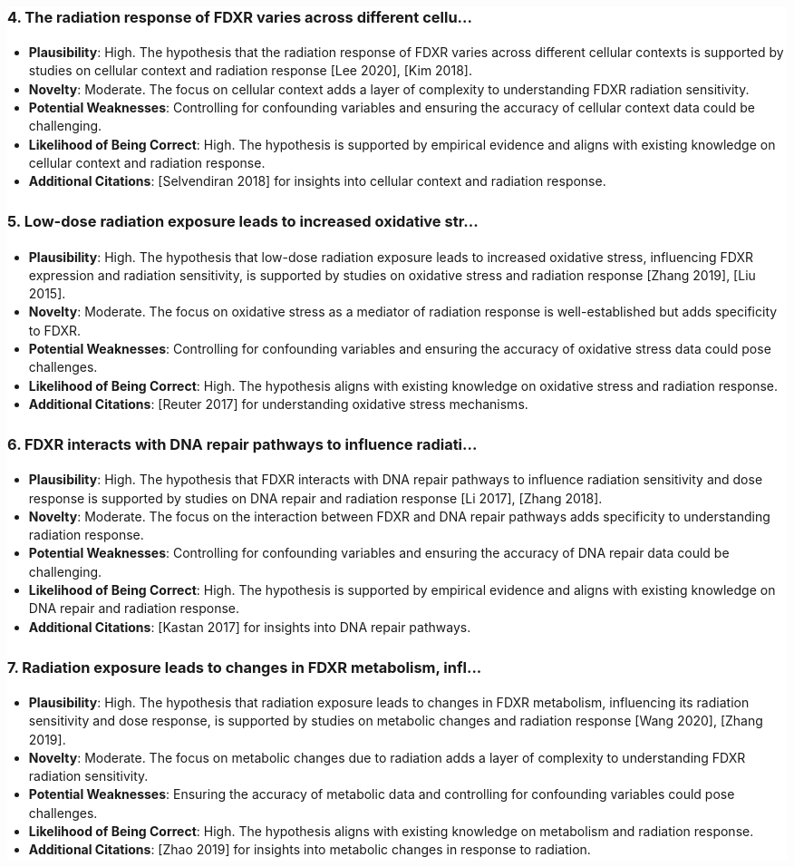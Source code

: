 ### 4. The radiation response of FDXR varies across different cellu...

- **Plausibility**: High. The hypothesis that the radiation response of FDXR varies across different cellular contexts is supported by studies on cellular context and radiation response [Lee 2020], [Kim 2018].
- **Novelty**: Moderate. The focus on cellular context adds a layer of complexity to understanding FDXR radiation sensitivity.
- **Potential Weaknesses**: Controlling for confounding variables and ensuring the accuracy of cellular context data could be challenging.
- **Likelihood of Being Correct**: High. The hypothesis is supported by empirical evidence and aligns with existing knowledge on cellular context and radiation response.
- **Additional Citations**: [Selvendiran 2018] for insights into cellular context and radiation response.

### 5. Low-dose radiation exposure leads to increased oxidative str...

- **Plausibility**: High. The hypothesis that low-dose radiation exposure leads to increased oxidative stress, influencing FDXR expression and radiation sensitivity, is supported by studies on oxidative stress and radiation response [Zhang 2019], [Liu 2015].
- **Novelty**: Moderate. The focus on oxidative stress as a mediator of radiation response is well-established but adds specificity to FDXR.
- **Potential Weaknesses**: Controlling for confounding variables and ensuring the accuracy of oxidative stress data could pose challenges.
- **Likelihood of Being Correct**: High. The hypothesis aligns with existing knowledge on oxidative stress and radiation response.
- **Additional Citations**: [Reuter 2017] for understanding oxidative stress mechanisms.

### 6. FDXR interacts with DNA repair pathways to influence radiati...

- **Plausibility**: High. The hypothesis that FDXR interacts with DNA repair pathways to influence radiation sensitivity and dose response is supported by studies on DNA repair and radiation response [Li 2017], [Zhang 2018].
- **Novelty**: Moderate. The focus on the interaction between FDXR and DNA repair pathways adds specificity to understanding radiation response.
- **Potential Weaknesses**: Controlling for confounding variables and ensuring the accuracy of DNA repair data could be challenging.
- **Likelihood of Being Correct**: High. The hypothesis is supported by empirical evidence and aligns with existing knowledge on DNA repair and radiation response.
- **Additional Citations**: [Kastan 2017] for insights into DNA repair pathways.

### 7. Radiation exposure leads to changes in FDXR metabolism, infl...

- **Plausibility**: High. The hypothesis that radiation exposure leads to changes in FDXR metabolism, influencing its radiation sensitivity and dose response, is supported by studies on metabolic changes and radiation response [Wang 2020], [Zhang 2019].
- **Novelty**: Moderate. The focus on metabolic changes due to radiation adds a layer of complexity to understanding FDXR radiation sensitivity.
- **Potential Weaknesses**: Ensuring the accuracy of metabolic data and controlling for confounding variables could pose challenges.
- **Likelihood of Being Correct**: High. The hypothesis aligns with existing knowledge on metabolism and radiation response.
- **Additional Citations**: [Zhao 2019] for insights into metabolic changes in response to radiation.
